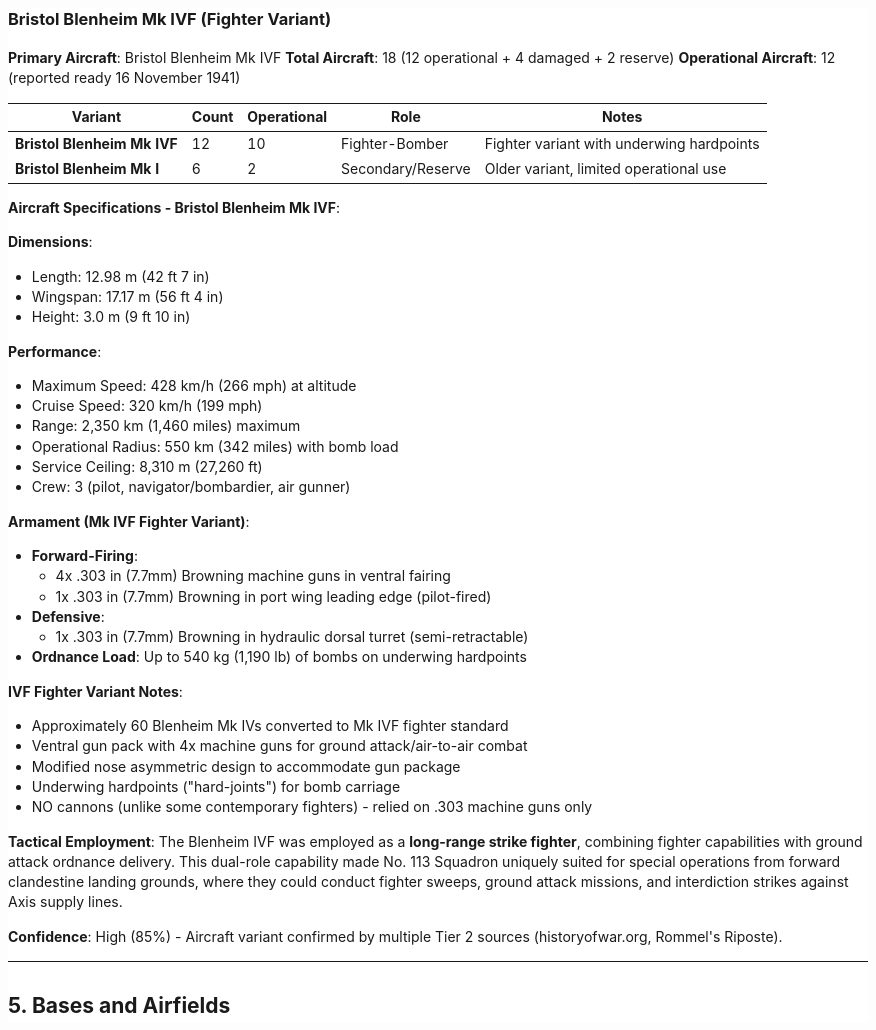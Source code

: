 ### Bristol Blenheim Mk IVF (Fighter Variant)

**Primary Aircraft**: Bristol Blenheim Mk IVF
**Total Aircraft**: 18 (12 operational + 4 damaged + 2 reserve)
**Operational Aircraft**: 12 (reported ready 16 November 1941)

| Variant | Count | Operational | Role | Notes |
|---------|-------|-------------|------|-------|
| **Bristol Blenheim Mk IVF** | 12 | 10 | Fighter-Bomber | Fighter variant with underwing hardpoints |
| **Bristol Blenheim Mk I** | 6 | 2 | Secondary/Reserve | Older variant, limited operational use |

**Aircraft Specifications - Bristol Blenheim Mk IVF**:

**Dimensions**:
- Length: 12.98 m (42 ft 7 in)
- Wingspan: 17.17 m (56 ft 4 in)
- Height: 3.0 m (9 ft 10 in)

**Performance**:
- Maximum Speed: 428 km/h (266 mph) at altitude
- Cruise Speed: 320 km/h (199 mph)
- Range: 2,350 km (1,460 miles) maximum
- Operational Radius: 550 km (342 miles) with bomb load
- Service Ceiling: 8,310 m (27,260 ft)
- Crew: 3 (pilot, navigator/bombardier, air gunner)

**Armament (Mk IVF Fighter Variant)**:
- **Forward-Firing**:
  - 4x .303 in (7.7mm) Browning machine guns in ventral fairing
  - 1x .303 in (7.7mm) Browning in port wing leading edge (pilot-fired)
- **Defensive**:
  - 1x .303 in (7.7mm) Browning in hydraulic dorsal turret (semi-retractable)
- **Ordnance Load**: Up to 540 kg (1,190 lb) of bombs on underwing hardpoints

**IVF Fighter Variant Notes**:
- Approximately 60 Blenheim Mk IVs converted to Mk IVF fighter standard
- Ventral gun pack with 4x machine guns for ground attack/air-to-air combat
- Modified nose asymmetric design to accommodate gun package
- Underwing hardpoints ("hard-joints") for bomb carriage
- NO cannons (unlike some contemporary fighters) - relied on .303 machine guns only

**Tactical Employment**:
The Blenheim IVF was employed as a **long-range strike fighter**, combining fighter capabilities with ground attack ordnance delivery. This dual-role capability made No. 113 Squadron uniquely suited for special operations from forward clandestine landing grounds, where they could conduct fighter sweeps, ground attack missions, and interdiction strikes against Axis supply lines.

**Confidence**: High (85%) - Aircraft variant confirmed by multiple Tier 2 sources (historyofwar.org, Rommel's Riposte).

---

## 5. Bases and Airfields

